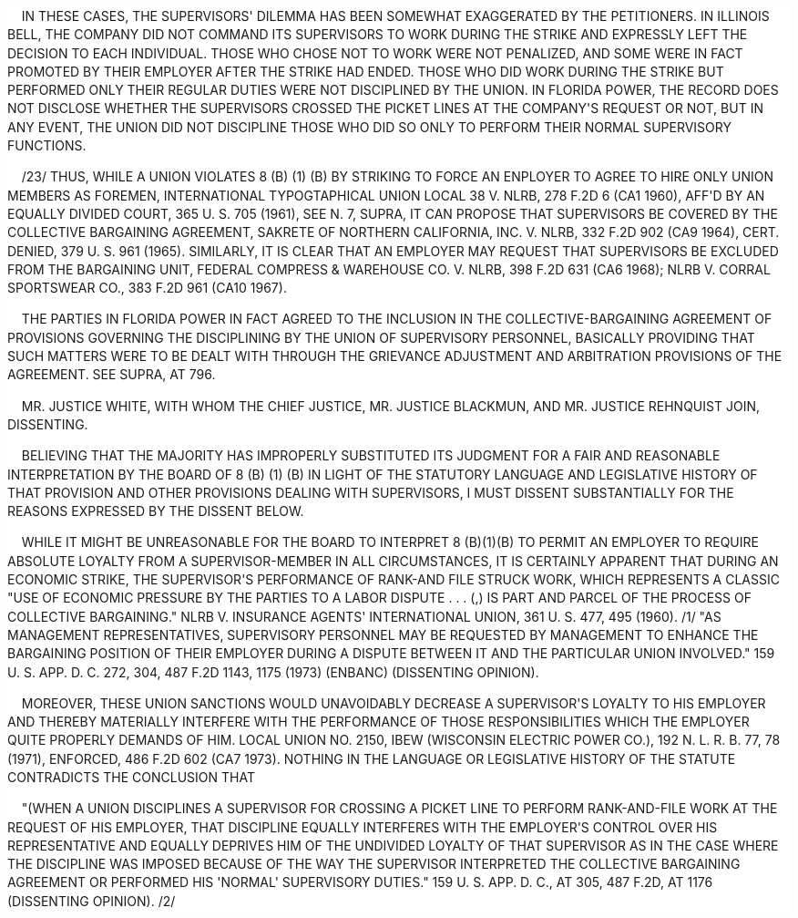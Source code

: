     IN THESE CASES, THE SUPERVISORS' DILEMMA HAS BEEN SOMEWHAT EXAGGERATED BY THE PETITIONERS.  IN ILLINOIS BELL, THE COMPANY DID NOT COMMAND ITS SUPERVISORS TO WORK DURING THE STRIKE AND EXPRESSLY LEFT THE DECISION TO EACH INDIVIDUAL.  THOSE WHO CHOSE NOT TO WORK WERE NOT PENALIZED, AND SOME WERE IN FACT PROMOTED BY THEIR EMPLOYER AFTER THE STRIKE HAD ENDED.  THOSE WHO DID WORK DURING THE STRIKE BUT PERFORMED ONLY THEIR REGULAR DUTIES WERE NOT DISCIPLINED BY THE UNION.  IN FLORIDA POWER, THE RECORD DOES NOT DISCLOSE WHETHER THE SUPERVISORS CROSSED THE PICKET LINES AT THE COMPANY'S REQUEST OR NOT, BUT IN ANY EVENT, THE UNION DID NOT DISCIPLINE THOSE WHO DID SO ONLY TO PERFORM THEIR NORMAL SUPERVISORY FUNCTIONS.

    /23/  THUS, WHILE A UNION VIOLATES 8 (B) (1) (B) BY STRIKING TO FORCE AN ENPLOYER TO AGREE TO HIRE ONLY UNION MEMBERS AS FOREMEN, INTERNATIONAL TYPOGTAPHICAL UNION LOCAL 38 V. NLRB, 278 F.2D 6 (CA1 1960), AFF'D BY AN EQUALLY DIVIDED COURT, 365 U. S. 705 (1961), SEE N. 7, SUPRA, IT CAN PROPOSE THAT SUPERVISORS BE COVERED BY THE COLLECTIVE BARGAINING AGREEMENT, SAKRETE OF NORTHERN CALIFORNIA, INC. V. NLRB, 332 F.2D 902 (CA9 1964), CERT. DENIED, 379 U. S. 961 (1965).  SIMILARLY, IT IS CLEAR THAT AN EMPLOYER MAY REQUEST THAT SUPERVISORS BE EXCLUDED FROM THE BARGAINING UNIT, FEDERAL COMPRESS & WAREHOUSE CO. V. NLRB, 398 F.2D 631 (CA6 1968); NLRB V. CORRAL SPORTSWEAR CO., 383 F.2D 961 (CA10 1967).

    THE PARTIES IN FLORIDA POWER IN FACT AGREED TO THE INCLUSION IN THE COLLECTIVE-BARGAINING AGREEMENT OF PROVISIONS GOVERNING THE DISCIPLINING BY THE UNION OF SUPERVISORY PERSONNEL, BASICALLY PROVIDING THAT SUCH MATTERS WERE TO BE DEALT WITH THROUGH THE GRIEVANCE ADJUSTMENT AND ARBITRATION PROVISIONS OF THE AGREEMENT.  SEE SUPRA, AT 796.

    MR. JUSTICE WHITE, WITH WHOM THE CHIEF JUSTICE, MR. JUSTICE BLACKMUN, AND MR. JUSTICE REHNQUIST JOIN, DISSENTING.

    BELIEVING THAT THE MAJORITY HAS IMPROPERLY SUBSTITUTED ITS JUDGMENT FOR A FAIR AND REASONABLE INTERPRETATION BY THE BOARD OF 8 (B) (1) (B) IN LIGHT OF THE STATUTORY LANGUAGE AND LEGISLATIVE HISTORY OF THAT PROVISION AND OTHER PROVISIONS DEALING WITH SUPERVISORS, I MUST DISSENT SUBSTANTIALLY FOR THE REASONS EXPRESSED BY THE DISSENT BELOW.

    WHILE IT MIGHT BE UNREASONABLE FOR THE BOARD TO INTERPRET 8 (B)(1)(B) TO PERMIT AN EMPLOYER TO REQUIRE ABSOLUTE LOYALTY FROM A SUPERVISOR-MEMBER IN ALL CIRCUMSTANCES, IT IS CERTAINLY APPARENT THAT DURING AN ECONOMIC STRIKE, THE SUPERVISOR'S PERFORMANCE OF RANK-AND FILE STRUCK WORK, WHICH REPRESENTS A CLASSIC "USE OF ECONOMIC PRESSURE BY THE PARTIES TO A LABOR DISPUTE . . . (,) IS PART AND PARCEL OF THE PROCESS OF COLLECTIVE BARGAINING."  NLRB V. INSURANCE AGENTS' INTERNATIONAL UNION, 361 U. S. 477, 495 (1960).  /1/  "AS MANAGEMENT REPRESENTATIVES, SUPERVISORY PERSONNEL MAY BE REQUESTED BY MANAGEMENT TO ENHANCE THE BARGAINING POSITION OF THEIR EMPLOYER DURING A DISPUTE BETWEEN IT AND THE PARTICULAR UNION INVOLVED."  159 U. S. APP. D. C. 272, 304, 487 F.2D 1143, 1175 (1973) (ENBANC) (DISSENTING OPINION).

    MOREOVER, THESE UNION SANCTIONS WOULD UNAVOIDABLY DECREASE A SUPERVISOR'S LOYALTY TO HIS EMPLOYER AND THEREBY MATERIALLY INTERFERE WITH THE PERFORMANCE OF THOSE RESPONSIBILITIES WHICH THE EMPLOYER QUITE PROPERLY DEMANDS OF HIM.  LOCAL UNION NO. 2150, IBEW (WISCONSIN ELECTRIC POWER CO.), 192 N. L. R. B. 77, 78 (1971), ENFORCED, 486 F.2D 602 (CA7 1973).  NOTHING IN THE LANGUAGE OR LEGISLATIVE HISTORY OF THE STATUTE CONTRADICTS THE CONCLUSION THAT

    "(WHEN A UNION DISCIPLINES A SUPERVISOR FOR CROSSING A PICKET LINE TO PERFORM RANK-AND-FILE WORK AT THE REQUEST OF HIS EMPLOYER, THAT DISCIPLINE EQUALLY INTERFERES WITH THE EMPLOYER'S CONTROL OVER HIS REPRESENTATIVE AND EQUALLY DEPRIVES HIM OF THE UNDIVIDED LOYALTY OF THAT SUPERVISOR AS IN THE CASE WHERE THE DISCIPLINE WAS IMPOSED BECAUSE OF THE WAY THE SUPERVISOR INTERPRETED THE COLLECTIVE BARGAINING AGREEMENT OR PERFORMED HIS 'NORMAL' SUPERVISORY DUTIES."  159 U. S. APP. D. C., AT 305, 487 F.2D, AT 1176 (DISSENTING OPINION).  /2/
